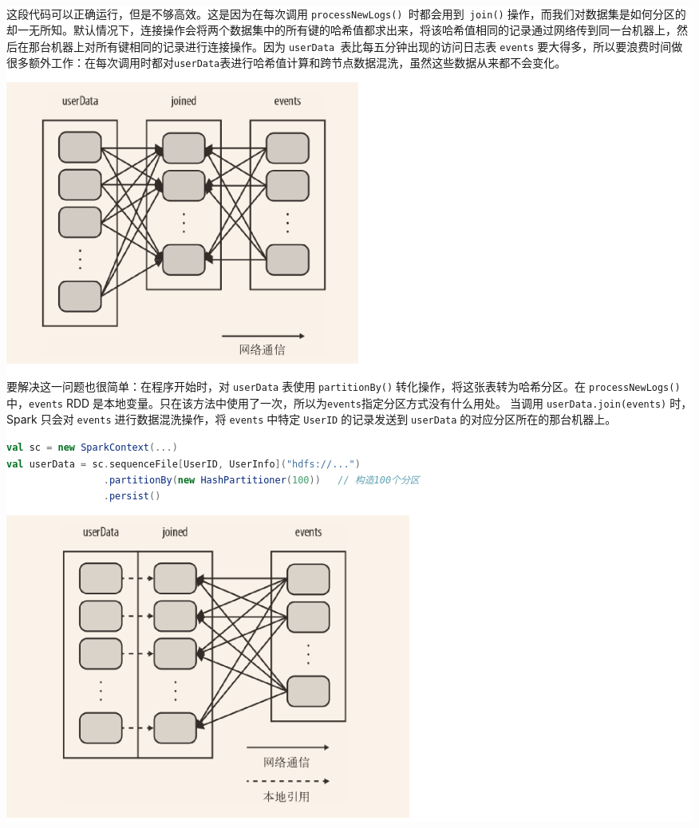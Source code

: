 这段代码可以正确运行，但是不够高效。这是因为在每次调用 `processNewLogs() `时都会用到` join()` 操作，而我们对数据集是如何分区的却一无所知。默认情况下，连接操作会将两个数据集中的所有键的哈希值都求出来，将该哈希值相同的记录通过网络传到同一台机器上，然后在那台机器上对所有键相同的记录进行连接操作。因为 `userData `表比每五分钟出现的访问日志表 `events` 要大得多，所以要浪费时间做很多额外工作：在每次调用时都对` userData `表进行哈希值计算和跨节点数据混洗，虽然这些数据从来都不会变化。

![](img/chap4/img2.png)

要解决这一问题也很简单：在程序开始时，对 `userData` 表使用 `partitionBy()` 转化操作，将这张表转为哈希分区。在 `processNewLogs()` 中，`events` RDD 是本地变量。只在该方法中使用了一次，所以为`events`指定分区方式没有什么用处。 当调用 `userData.join(events)` 时，Spark 只会对 `events` 进行数据混洗操作，将 `events` 中特定 `UserID` 的记录发送到 `userData` 的对应分区所在的那台机器上。

```scala
val sc = new SparkContext(...)
val userData = sc.sequenceFile[UserID, UserInfo]("hdfs://...")
                 .partitionBy(new HashPartitioner(100))   // 构造100个分区
                 .persist()
```

![](img/chap4/img3.png)
